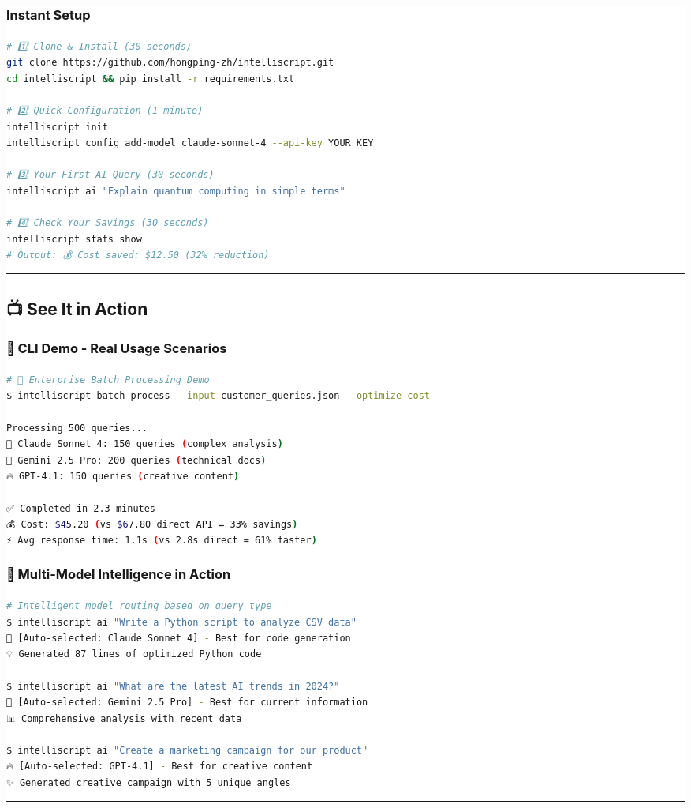 ### Instant Setup
```bash
# 1️⃣ Clone & Install (30 seconds)
git clone https://github.com/hongping-zh/intelliscript.git
cd intelliscript && pip install -r requirements.txt

# 2️⃣ Quick Configuration (1 minute)
intelliscript init
intelliscript config add-model claude-sonnet-4 --api-key YOUR_KEY

# 3️⃣ Your First AI Query (30 seconds)
intelliscript ai "Explain quantum computing in simple terms"

# 4️⃣ Check Your Savings (30 seconds)  
intelliscript stats show
# Output: 💰 Cost saved: $12.50 (32% reduction)
```

---

## 📺 **See It in Action**

### 🎥 CLI Demo - Real Usage Scenarios


```bash
# 💼 Enterprise Batch Processing Demo
$ intelliscript batch process --input customer_queries.json --optimize-cost

Processing 500 queries...
🤖 Claude Sonnet 4: 150 queries (complex analysis)
🧠 Gemini 2.5 Pro: 200 queries (technical docs) 
🔥 GPT-4.1: 150 queries (creative content)

✅ Completed in 2.3 minutes
💰 Cost: $45.20 (vs $67.80 direct API = 33% savings)
⚡ Avg response time: 1.1s (vs 2.8s direct = 61% faster)
```

### 🎯 Multi-Model Intelligence in Action
```bash
# Intelligent model routing based on query type
$ intelliscript ai "Write a Python script to analyze CSV data"
🧠 [Auto-selected: Claude Sonnet 4] - Best for code generation
💡 Generated 87 lines of optimized Python code

$ intelliscript ai "What are the latest AI trends in 2024?"  
🤖 [Auto-selected: Gemini 2.5 Pro] - Best for current information
📊 Comprehensive analysis with recent data

$ intelliscript ai "Create a marketing campaign for our product"
🔥 [Auto-selected: GPT-4.1] - Best for creative content
✨ Generated creative campaign with 5 unique angles
```

---